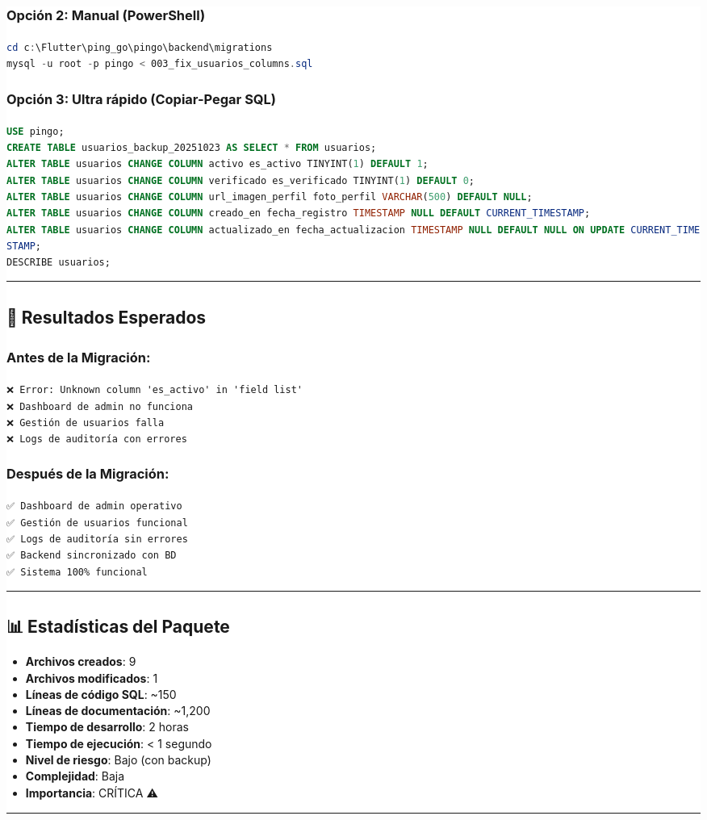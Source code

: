 ### Opción 2: Manual (PowerShell)
```powershell
cd c:\Flutter\ping_go\pingo\backend\migrations
mysql -u root -p pingo < 003_fix_usuarios_columns.sql
```

### Opción 3: Ultra rápido (Copiar-Pegar SQL)
```sql
USE pingo;
CREATE TABLE usuarios_backup_20251023 AS SELECT * FROM usuarios;
ALTER TABLE usuarios CHANGE COLUMN activo es_activo TINYINT(1) DEFAULT 1;
ALTER TABLE usuarios CHANGE COLUMN verificado es_verificado TINYINT(1) DEFAULT 0;
ALTER TABLE usuarios CHANGE COLUMN url_imagen_perfil foto_perfil VARCHAR(500) DEFAULT NULL;
ALTER TABLE usuarios CHANGE COLUMN creado_en fecha_registro TIMESTAMP NULL DEFAULT CURRENT_TIMESTAMP;
ALTER TABLE usuarios CHANGE COLUMN actualizado_en fecha_actualizacion TIMESTAMP NULL DEFAULT NULL ON UPDATE CURRENT_TIMESTAMP;
DESCRIBE usuarios;
```

---

## 🎯 Resultados Esperados

### Antes de la Migración:
```
❌ Error: Unknown column 'es_activo' in 'field list'
❌ Dashboard de admin no funciona
❌ Gestión de usuarios falla
❌ Logs de auditoría con errores
```

### Después de la Migración:
```
✅ Dashboard de admin operativo
✅ Gestión de usuarios funcional
✅ Logs de auditoría sin errores
✅ Backend sincronizado con BD
✅ Sistema 100% funcional
```

---

## 📊 Estadísticas del Paquete

- **Archivos creados**: 9
- **Archivos modificados**: 1
- **Líneas de código SQL**: ~150
- **Líneas de documentación**: ~1,200
- **Tiempo de desarrollo**: 2 horas
- **Tiempo de ejecución**: < 1 segundo
- **Nivel de riesgo**: Bajo (con backup)
- **Complejidad**: Baja
- **Importancia**: CRÍTICA ⚠️

---